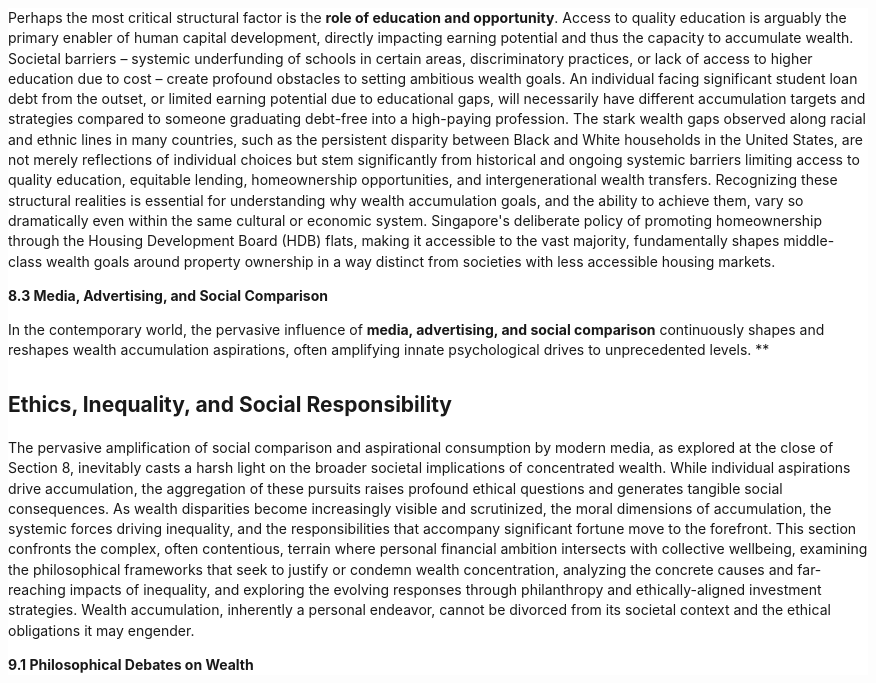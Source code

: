 
Perhaps the most critical structural factor is the **role of education and opportunity**. Access to quality education is arguably the primary enabler of human capital development, directly impacting earning potential and thus the capacity to accumulate wealth. Societal barriers – systemic underfunding of schools in certain areas, discriminatory practices, or lack of access to higher education due to cost – create profound obstacles to setting ambitious wealth goals. An individual facing significant student loan debt from the outset, or limited earning potential due to educational gaps, will necessarily have different accumulation targets and strategies compared to someone graduating debt-free into a high-paying profession. The stark wealth gaps observed along racial and ethnic lines in many countries, such as the persistent disparity between Black and White households in the United States, are not merely reflections of individual choices but stem significantly from historical and ongoing systemic barriers limiting access to quality education, equitable lending, homeownership opportunities, and intergenerational wealth transfers. Recognizing these structural realities is essential for understanding why wealth accumulation goals, and the ability to achieve them, vary so dramatically even within the same cultural or economic system. Singapore's deliberate policy of promoting homeownership through the Housing Development Board (HDB) flats, making it accessible to the vast majority, fundamentally shapes middle-class wealth goals around property ownership in a way distinct from societies with less accessible housing markets.

**8.3 Media, Advertising, and Social Comparison**

In the contemporary world, the pervasive influence of **media, advertising, and social comparison** continuously shapes and reshapes wealth accumulation aspirations, often amplifying innate psychological drives to unprecedented levels. **

## Ethics, Inequality, and Social Responsibility

The pervasive amplification of social comparison and aspirational consumption by modern media, as explored at the close of Section 8, inevitably casts a harsh light on the broader societal implications of concentrated wealth. While individual aspirations drive accumulation, the aggregation of these pursuits raises profound ethical questions and generates tangible social consequences. As wealth disparities become increasingly visible and scrutinized, the moral dimensions of accumulation, the systemic forces driving inequality, and the responsibilities that accompany significant fortune move to the forefront. This section confronts the complex, often contentious, terrain where personal financial ambition intersects with collective wellbeing, examining the philosophical frameworks that seek to justify or condemn wealth concentration, analyzing the concrete causes and far-reaching impacts of inequality, and exploring the evolving responses through philanthropy and ethically-aligned investment strategies. Wealth accumulation, inherently a personal endeavor, cannot be divorced from its societal context and the ethical obligations it may engender.

**9.1 Philosophical Debates on Wealth**
